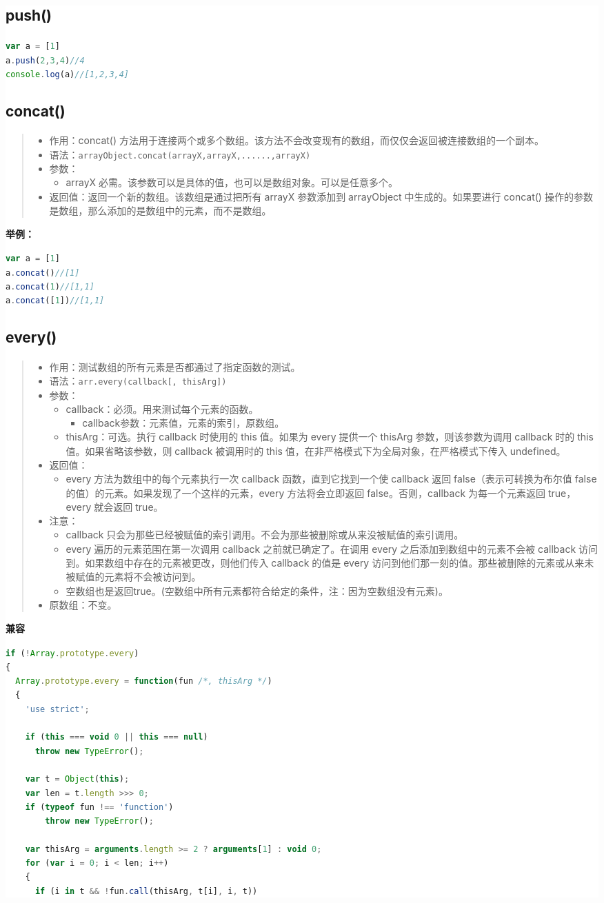 ## push()

```js
var a = [1]
a.push(2,3,4)//4
console.log(a)//[1,2,3,4]
```

## concat()

> - 作用：concat() 方法用于连接两个或多个数组。该方法不会改变现有的数组，而仅仅会返回被连接数组的一个副本。
> - 语法：`arrayObject.concat(arrayX,arrayX,......,arrayX)`
> - 参数：
>   + arrayX  必需。该参数可以是具体的值，也可以是数组对象。可以是任意多个。
> - 返回值：返回一个新的数组。该数组是通过把所有 arrayX 参数添加到 arrayObject 中生成的。如果要进行 concat() 操作的参数是数组，那么添加的是数组中的元素，而不是数组。

__举例：__

```js
var a = [1]
a.concat()//[1]
a.concat(1)//[1,1]
a.concat([1])//[1,1]
```
## every()

> - 作用：测试数组的所有元素是否都通过了指定函数的测试。
> - 语法：`arr.every(callback[, thisArg])`
> - 参数：
>   + callback：必须。用来测试每个元素的函数。
>     - callback参数：元素值，元素的索引，原数组。
>   + thisArg：可选。执行 callback 时使用的 this 值。如果为 every 提供一个 thisArg 参数，则该参数为调用 callback 时的 this 值。如果省略该参数，则 callback 被调用时的 this 值，在非严格模式下为全局对象，在严格模式下传入 undefined。
> - 返回值：
>   + every 方法为数组中的每个元素执行一次 callback 函数，直到它找到一个使 callback 返回 false（表示可转换为布尔值 false 的值）的元素。如果发现了一个这样的元素，every 方法将会立即返回 false。否则，callback 为每一个元素返回 true，every 就会返回 true。
> - 注意：
>   + callback 只会为那些已经被赋值的索引调用。不会为那些被删除或从来没被赋值的索引调用。
>   + every 遍历的元素范围在第一次调用 callback 之前就已确定了。在调用 every 之后添加到数组中的元素不会被 callback 访问到。如果数组中存在的元素被更改，则他们传入 callback 的值是 every 访问到他们那一刻的值。那些被删除的元素或从来未被赋值的元素将不会被访问到。
>   + 空数组也是返回true。(空数组中所有元素都符合给定的条件，注：因为空数组没有元素)。
> - 原数组：不变。

__兼容__

```js
if (!Array.prototype.every)
{
  Array.prototype.every = function(fun /*, thisArg */)
  {
    'use strict';

    if (this === void 0 || this === null)
      throw new TypeError();

    var t = Object(this);
    var len = t.length >>> 0;
    if (typeof fun !== 'function')
        throw new TypeError();

    var thisArg = arguments.length >= 2 ? arguments[1] : void 0;
    for (var i = 0; i < len; i++)
    {
      if (i in t && !fun.call(thisArg, t[i], i, t))
```